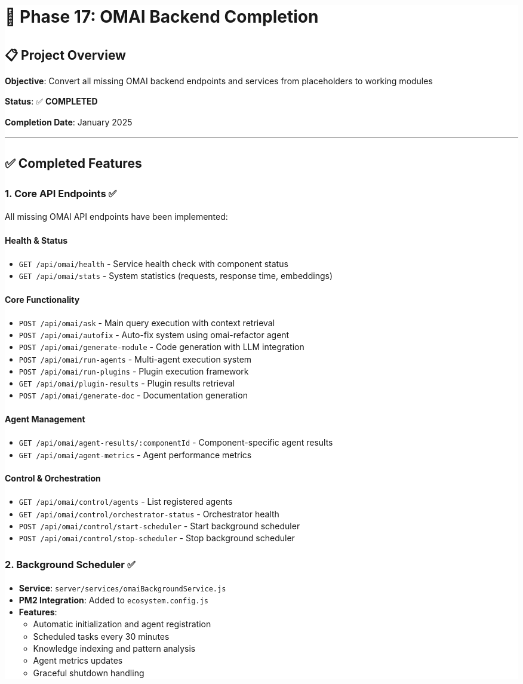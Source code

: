 # 🎯 Phase 17: OMAI Backend Completion

## 📋 Project Overview

**Objective**: Convert all missing OMAI backend endpoints and services from placeholders to working modules

**Status**: ✅ **COMPLETED**

**Completion Date**: January 2025

---

## ✅ **Completed Features**

### 1. **Core API Endpoints** ✅
All missing OMAI API endpoints have been implemented:

#### Health & Status
- `GET /api/omai/health` - Service health check with component status
- `GET /api/omai/stats` - System statistics (requests, response time, embeddings)

#### Core Functionality
- `POST /api/omai/ask` - Main query execution with context retrieval
- `POST /api/omai/autofix` - Auto-fix system using omai-refactor agent
- `POST /api/omai/generate-module` - Code generation with LLM integration
- `POST /api/omai/run-agents` - Multi-agent execution system
- `POST /api/omai/run-plugins` - Plugin execution framework
- `GET /api/omai/plugin-results` - Plugin results retrieval
- `POST /api/omai/generate-doc` - Documentation generation

#### Agent Management
- `GET /api/omai/agent-results/:componentId` - Component-specific agent results
- `GET /api/omai/agent-metrics` - Agent performance metrics

#### Control & Orchestration
- `GET /api/omai/control/agents` - List registered agents
- `GET /api/omai/control/orchestrator-status` - Orchestrator health
- `POST /api/omai/control/start-scheduler` - Start background scheduler
- `POST /api/omai/control/stop-scheduler` - Stop background scheduler

### 2. **Background Scheduler** ✅
- **Service**: `server/services/omaiBackgroundService.js`
- **PM2 Integration**: Added to `ecosystem.config.js`
- **Features**:
  - Automatic initialization and agent registration
  - Scheduled tasks every 30 minutes
  - Knowledge indexing and pattern analysis
  - Agent metrics updates
  - Graceful shutdown handling
